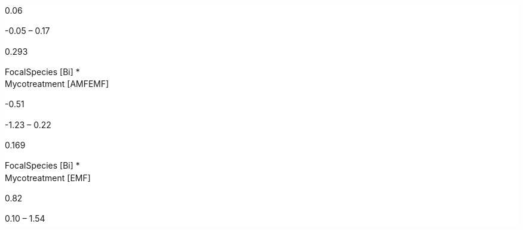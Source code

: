 <td style=" padding:0.2cm; text-align:left; vertical-align:top; text-align:center;  ">

0.06

</td>

<td style=" padding:0.2cm; text-align:left; vertical-align:top; text-align:center;  ">

\-0.05 – 0.17

</td>

<td style=" padding:0.2cm; text-align:left; vertical-align:top; text-align:center;  ">

0.293

</td>

</tr>

<tr>

<td style=" padding:0.2cm; text-align:left; vertical-align:top; text-align:left; ">

FocalSpecies \[Bi\] \*<br>Mycotreatment \[AMFEMF\]

</td>

<td style=" padding:0.2cm; text-align:left; vertical-align:top; text-align:center;  ">

\-0.51

</td>

<td style=" padding:0.2cm; text-align:left; vertical-align:top; text-align:center;  ">

\-1.23 – 0.22

</td>

<td style=" padding:0.2cm; text-align:left; vertical-align:top; text-align:center;  ">

0.169

</td>

</tr>

<tr>

<td style=" padding:0.2cm; text-align:left; vertical-align:top; text-align:left; ">

FocalSpecies \[Bi\] \*<br>Mycotreatment \[EMF\]

</td>

<td style=" padding:0.2cm; text-align:left; vertical-align:top; text-align:center;  ">

0.82

</td>

<td style=" padding:0.2cm; text-align:left; vertical-align:top; text-align:center;  ">

0.10 – 1.54
